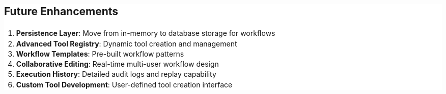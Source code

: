 ## Future Enhancements

1. **Persistence Layer**: Move from in-memory to database storage for workflows
2. **Advanced Tool Registry**: Dynamic tool creation and management
3. **Workflow Templates**: Pre-built workflow patterns
4. **Collaborative Editing**: Real-time multi-user workflow design
5. **Execution History**: Detailed audit logs and replay capability
6. **Custom Tool Development**: User-defined tool creation interface